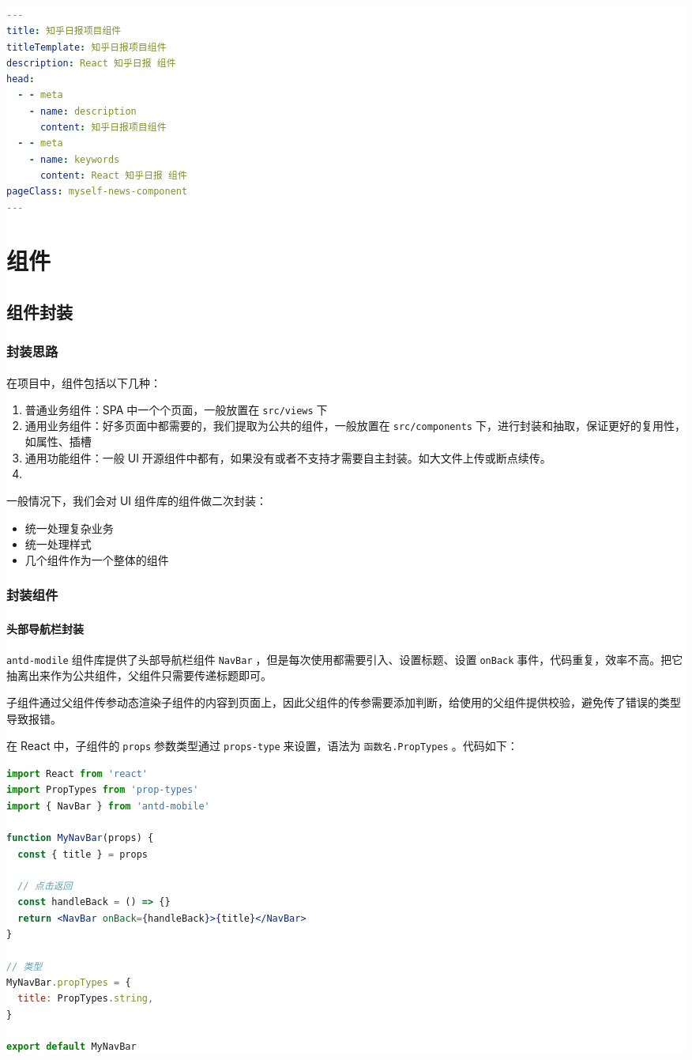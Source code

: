 ```yaml
---
title: 知乎日报项目组件
titleTemplate: 知乎日报项目组件
description: React 知乎日报 组件
head:
  - - meta
    - name: description
      content: 知乎日报项目组件
  - - meta
    - name: keywords
      content: React 知乎日报 组件
pageClass: myself-news-component
---
```


# 组件

## 组件封装

### 封装思路

在项目中，组件包括以下几种：

1. 普通业务组件：SPA 中一个个页面，一般放置在 `src/views` 下
2. 通用业务组件：好多页面中都需要的，我们提取为公共的组件，一般放置在 `src/components` 下，进行封装和抽取，保证更好的复用性，如属性、插槽
3. 通用功能组件：一般 UI 开源组件中都有，如果没有或者不支持才需要自主封装。如大文件上传或断点续传。
4.

一般情况下，我们会对 UI 组件库的组件做二次封装：

- 统一处理复杂业务
- 统一处理样式
- 几个组件作为一个整体的组件

### 封装组件

#### 头部导航栏封装

`antd-modile` 组件库提供了头部导航栏组件 `NavBar` ，但是每次使用都需要引入、设置标题、设置 `onBack` 事件，代码重复，效率不高。把它抽离出来作为公共组件，父组件只需要传递标题即可。

子组件通过父组件传参动态渲染子组件的内容到页面上，因此父组件的传参需要添加判断，给使用的父组件提供校验，避免传了错误的类型导致报错。

在 React 中，子组件的 `props` 参数类型通过 `props-type` 来设置，语法为 `函数名.PropTypes` 。代码如下：

```jsx
import React from 'react'
import PropTypes from 'prop-types'
import { NavBar } from 'antd-mobile'

function MyNavBar(props) {
  const { title } = props

  // 点击返回
  const handleBack = () => {}
  return <NavBar onBack={handleBack}>{title}</NavBar>
}

// 类型
MyNavBar.propTypes = {
  title: PropTypes.string,
}

export default MyNavBar
```